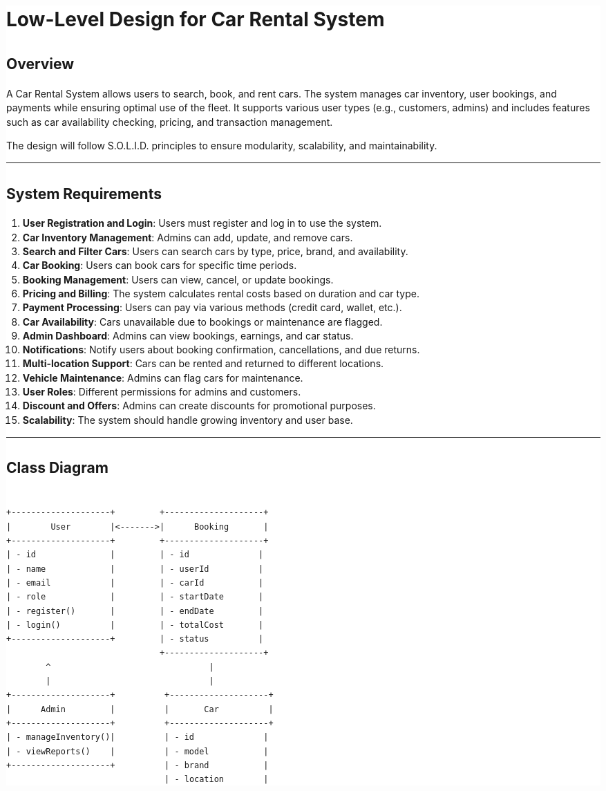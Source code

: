 # Low-Level Design for Car Rental System

## Overview

A Car Rental System allows users to search, book, and rent cars. The system manages car inventory, user bookings, and payments while ensuring optimal use of the fleet. It supports various user types (e.g., customers, admins) and includes features such as car availability checking, pricing, and transaction management.

The design will follow S.O.L.I.D. principles to ensure modularity, scalability, and maintainability.

---

## System Requirements

1. <strong>User Registration and Login</strong>: Users must register and log in to use the system.
2. <strong>Car Inventory Management</strong>: Admins can add, update, and remove cars.
3. <strong>Search and Filter Cars</strong>: Users can search cars by type, price, brand, and availability.
4. <strong>Car Booking</strong>: Users can book cars for specific time periods.
5. <strong>Booking Management</strong>: Users can view, cancel, or update bookings.
6. <strong>Pricing and Billing</strong>: The system calculates rental costs based on duration and car type.
7. <strong>Payment Processing</strong>: Users can pay via various methods (credit card, wallet, etc.).
8. <strong>Car Availability</strong>: Cars unavailable due to bookings or maintenance are flagged.
9. <strong>Admin Dashboard</strong>: Admins can view bookings, earnings, and car status.
10. <strong>Notifications</strong>: Notify users about booking confirmation, cancellations, and due returns.
11. <strong>Multi-location Support</strong>: Cars can be rented and returned to different locations.
12. <strong>Vehicle Maintenance</strong>: Admins can flag cars for maintenance.
13. <strong>User Roles</strong>: Different permissions for admins and customers.
14. <strong>Discount and Offers</strong>: Admins can create discounts for promotional purposes.
15. <strong>Scalability</strong>: The system should handle growing inventory and user base.

---

## Class Diagram
``` plaintext

+--------------------+         +--------------------+
|        User        |<------->|      Booking       |
+--------------------+         +--------------------+
| - id               |         | - id              |
| - name             |         | - userId          |
| - email            |         | - carId           |
| - role             |         | - startDate       |
| - register()       |         | - endDate         |
| - login()          |         | - totalCost       |
+--------------------+         | - status          |
                               +--------------------+
        ^                                |
        |                                |
+--------------------+          +--------------------+
|      Admin         |          |       Car          |
+--------------------+          +--------------------+
| - manageInventory()|          | - id              |
| - viewReports()    |          | - model           |
+--------------------+          | - brand           |
                                | - location        |
```
